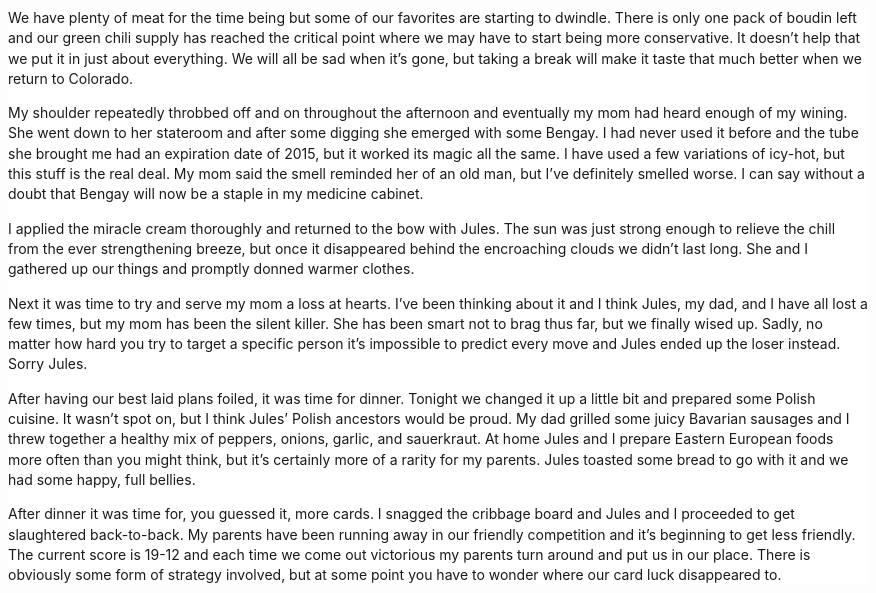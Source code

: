 We have plenty of meat for the time being but some of our favorites are starting to dwindle. There is only one pack of boudin left and our green chili supply has reached the critical point where we may have to start being more conservative. It doesn’t help that we put it in just about everything. We will all be sad when it’s gone, but taking a break will make it taste that much better when we return to Colorado.

My shoulder repeatedly throbbed off and on throughout the afternoon and eventually my mom had heard enough of my wining. She went down to her stateroom and after some digging she emerged with some Bengay. I had never used it before and the tube she brought me had an expiration date of 2015, but it worked its magic all the same. I have used a few variations of icy-hot, but this stuff is the real deal. My mom said the smell reminded her of an old man, but I’ve definitely smelled worse. I can say without a doubt that Bengay will now be a staple in my medicine cabinet.

I applied the miracle cream thoroughly and returned to the bow with Jules. The sun was just strong enough to relieve the chill from the ever strengthening breeze, but once it disappeared behind the encroaching clouds we didn’t last long. She and I gathered up our things and promptly donned warmer clothes.

Next it was time to try and serve my mom a loss at hearts. I’ve been thinking about it and I think Jules, my dad, and I have all lost a few times, but my mom has been the silent killer. She has been smart not to brag thus far, but we finally wised up. Sadly, no matter how hard you try to target a specific person it’s impossible to predict every move and Jules ended up the loser instead. Sorry Jules.

After having our best laid plans foiled, it was time for dinner. Tonight we changed it up a little bit and prepared some Polish cuisine. It wasn’t spot on, but I think Jules’ Polish ancestors would be proud. My dad grilled some juicy Bavarian sausages and I threw together a healthy mix of peppers, onions, garlic, and sauerkraut. At home Jules and I prepare Eastern European foods more often than you might think, but it’s certainly more of a rarity for my parents. Jules toasted some bread to go with it and we had some happy, full bellies.

After dinner it was time for, you guessed it, more cards. I snagged the cribbage board and Jules and I proceeded to get slaughtered back-to-back. My parents have been running away in our friendly competition and it’s beginning to get less friendly. The current score is 19-12 and each time we come out victorious my parents turn around and put us in our place. There is obviously some form of strategy involved, but at some point you have to wonder where our card luck disappeared to.     
